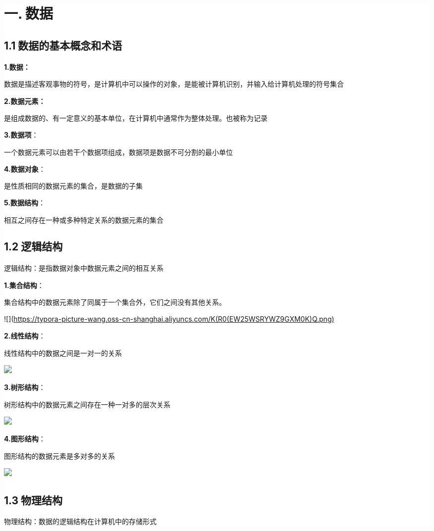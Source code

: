 # 一. 数据

## 1.1 数据的基本概念和术语

**1.数据：**

数据是描述客观事物的符号，是计算机中可以操作的对象，是能被计算机识别，并输入给计算机处理的符号集合

**2.数据元素：**

是组成数据的、有一定意义的基本单位，在计算机中通常作为整体处理。也被称为记录

**3.数据项**：

一个数据元素可以由若干个数据项组成，数据项是数据不可分割的最小单位

**4.数据对象**：

是性质相同的数据元素的集合，是数据的子集

**5.数据结构**：

相互之间存在一种或多种特定关系的数据元素的集合

## 1.2 逻辑结构

逻辑结构：是指数据对象中数据元素之间的相互关系

**1.集合结构**：

集合结构中的数据元素除了同属于一个集合外，它们之间没有其他关系。

![](https://typora-picture-wang.oss-cn-shanghai.aliyuncs.com/K(R0(EW25WSRYWZ9GXM0K)Q.png)

**2.线性结构**：

线性结构中的数据之间是一对一的关系

![](https://typora-picture-wang.oss-cn-shanghai.aliyuncs.com/2024152.png)

**3.树形结构**：

树形结构中的数据元素之间存在一种一对多的层次关系

![](https://typora-picture-wang.oss-cn-shanghai.aliyuncs.com/2024153.png)

**4.图形结构**：

图形结构的数据元素是多对多的关系

![](https://typora-picture-wang.oss-cn-shanghai.aliyuncs.com/2024154.png)

## 1.3 物理结构

物理结构：数据的逻辑结构在计算机中的存储形式

